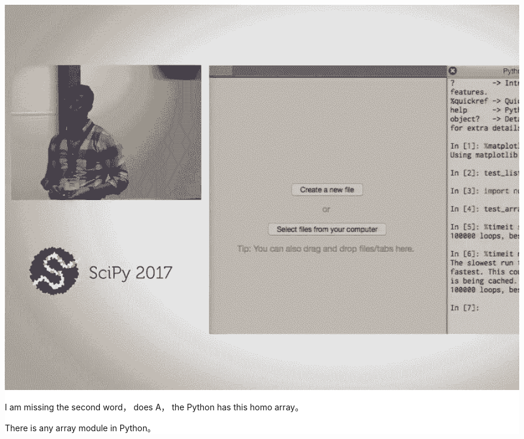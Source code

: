 ![](img/9e8acb55f096297e396601a0d7edd911_135.png)

 I am missing the second word， does A， the Python has this homo array。

 There is any array module in Python。
